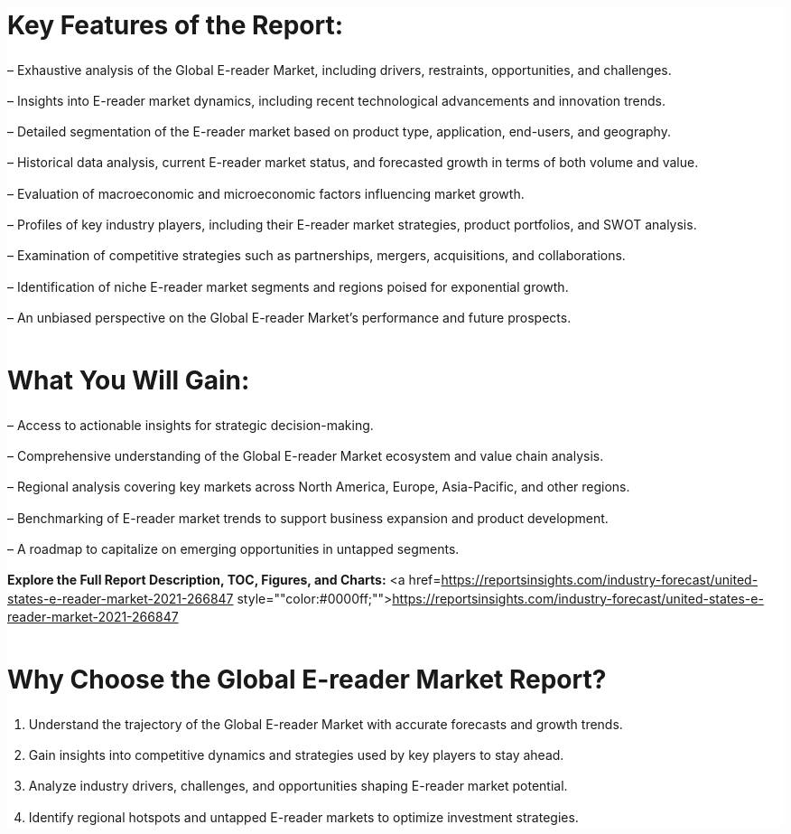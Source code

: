 # <strong>Key Features of the Report:</strong>

– Exhaustive analysis of the Global E-reader Market, including drivers, restraints, opportunities, and challenges.

– Insights into E-reader market dynamics, including recent technological advancements and innovation trends.

– Detailed segmentation of the E-reader market based on product type, application, end-users, and geography.

– Historical data analysis, current E-reader market status, and forecasted growth in terms of both volume and value.

– Evaluation of macroeconomic and microeconomic factors influencing market growth.

– Profiles of key industry players, including their E-reader market strategies, product portfolios, and SWOT analysis.

– Examination of competitive strategies such as partnerships, mergers, acquisitions, and collaborations.

– Identification of niche E-reader market segments and regions poised for exponential growth.

– An unbiased perspective on the Global E-reader Market’s performance and future prospects.

# <strong>What You Will Gain:</strong>

– Access to actionable insights for strategic decision-making.

– Comprehensive understanding of the Global E-reader Market ecosystem and value chain analysis.

– Regional analysis covering key markets across North America, Europe, Asia-Pacific, and other regions.

– Benchmarking of E-reader market trends to support business expansion and product development.

– A roadmap to capitalize on emerging opportunities in untapped segments.

<strong>Explore the Full Report Description, TOC, Figures, and Charts:</strong>
<a href=https://reportsinsights.com/industry-forecast/united-states-e-reader-market-2021-266847 style=""color:#0000ff;"">https://reportsinsights.com/industry-forecast/united-states-e-reader-market-2021-266847</a>

# <strong>Why Choose the Global E-reader Market Report?</strong>

1. Understand the trajectory of the Global E-reader Market with accurate forecasts and growth trends.

2. Gain insights into competitive dynamics and strategies used by key players to stay ahead.

3. Analyze industry drivers, challenges, and opportunities shaping E-reader market potential.

4. Identify regional hotspots and untapped E-reader markets to optimize investment strategies.
